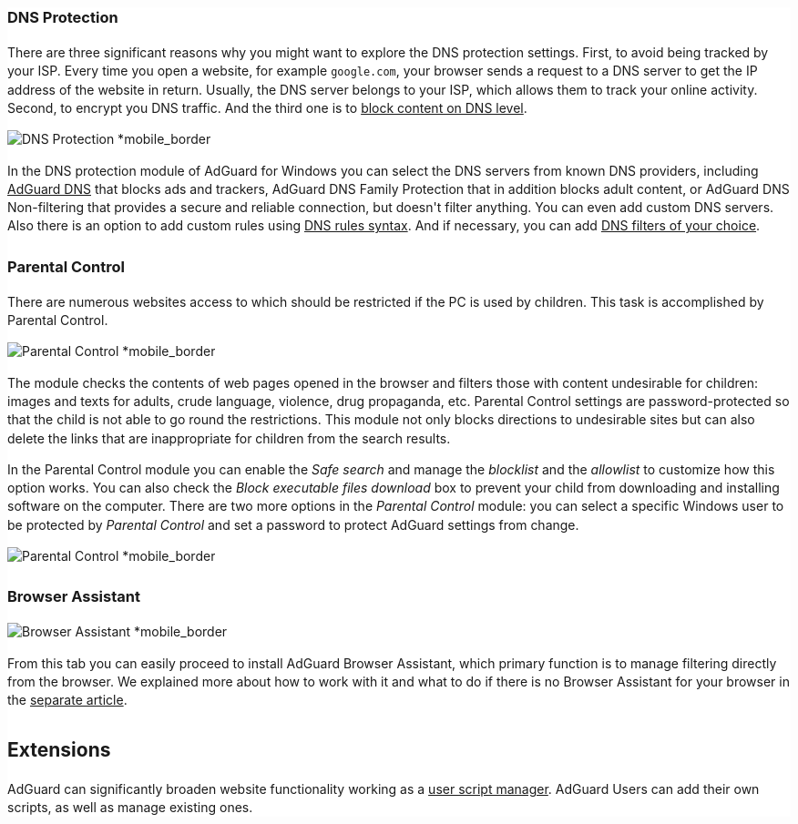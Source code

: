 ### DNS Protection

There are three significant reasons why you might want to explore the DNS protection settings. First, to avoid being tracked by your ISP. Every time you open a website, for example `google.com`, your browser sends a request to a DNS server to get the IP address of the website in return. Usually, the DNS server belongs to your ISP, which allows them to track your online activity. Second, to encrypt you DNS traffic. And the third one is to [block content on DNS level](https://adguard-dns.io/kb/general/dns-filtering/).

![DNS Protection *mobile_border](https://cdn.adtidy.org/content/kb/ad_blocker/windows/overview/dns-settings.png)

In the DNS protection module of AdGuard for Windows you can select the DNS servers from known DNS providers, including [AdGuard DNS](https://adguard-dns.io/kb/) that blocks ads and trackers, AdGuard DNS Family Protection that in addition blocks adult content, or AdGuard DNS Non-filtering that provides a secure and reliable connection, but doesn't filter anything. You can even add custom DNS servers. Also there is an option to add custom rules using [DNS rules syntax](https://adguard-dns.io/kb/general/dns-filtering-syntax/). And if necessary, you can add [DNS filters of your choice](https://filterlists.com).

### Parental Control

There are numerous websites access to which should be restricted if the PC is used by children. This task is accomplished by Parental Control.

![Parental Control *mobile_border](https://cdn.adtidy.org/content/kb/ad_blocker/windows/overview/parental-control.png)

The module checks the contents of web pages opened in the browser and filters those with content undesirable for children: images and texts for adults, crude language, violence, drug propaganda, etc. Parental Control settings are password-protected so that the child is not able to go round the restrictions. This module not only blocks directions to undesirable sites but can also delete the links that are inappropriate for children from the search results.

In the Parental Control module you can enable the *Safe search* and manage the *blocklist* and the *allowlist* to customize how this option works. You can also check the *Block executable files download* box to prevent your child from downloading and installing software on the computer. There are two more options in the *Parental Control* module: you can select a specific Windows user to be protected by *Parental Control* and set a password to protect AdGuard settings from change.

![Parental Control *mobile_border](https://cdn.adtidy.org/content/kb/ad_blocker/windows/overview/parental-control.png)

### Browser Assistant

![Browser Assistant *mobile_border](https://cdn.adtidy.org/content/kb/ad_blocker/windows/browser-assistant/browser-assistant.png)

From this tab you can easily proceed to install AdGuard Browser Assistant, which primary function is to manage filtering directly from the browser. We explained more about how to work with it and what to do if there is no Browser Assistant for your browser in the [separate article](../browser-assistant).

## Extensions

AdGuard can significantly broaden website functionality working as a [user script manager](/general/userscripts). AdGuard Users can add their own scripts, as well as manage existing ones.
